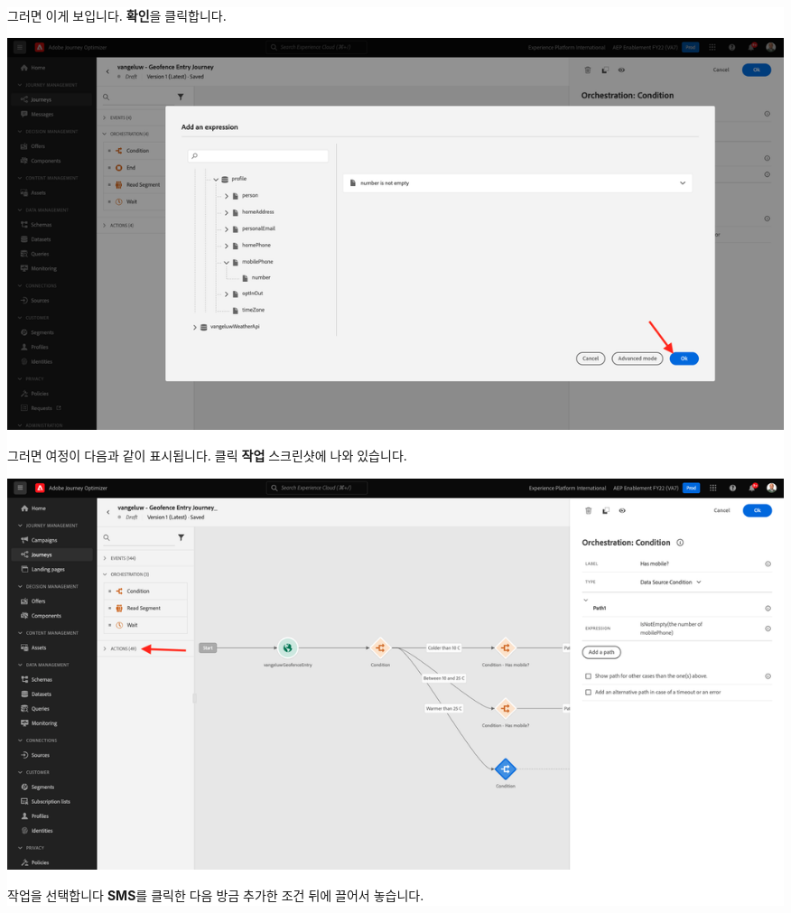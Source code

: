 그러면 이게 보입니다. **확인**&#x200B;을 클릭합니다.

![데모](./images/joa6.png)

그러면 여정이 다음과 같이 표시됩니다. 클릭 **작업** 스크린샷에 나와 있습니다.

![데모](./images/jod8.png)

작업을 선택합니다 **SMS**&#x200B;를 클릭한 다음 방금 추가한 조건 뒤에 끌어서 놓습니다.
